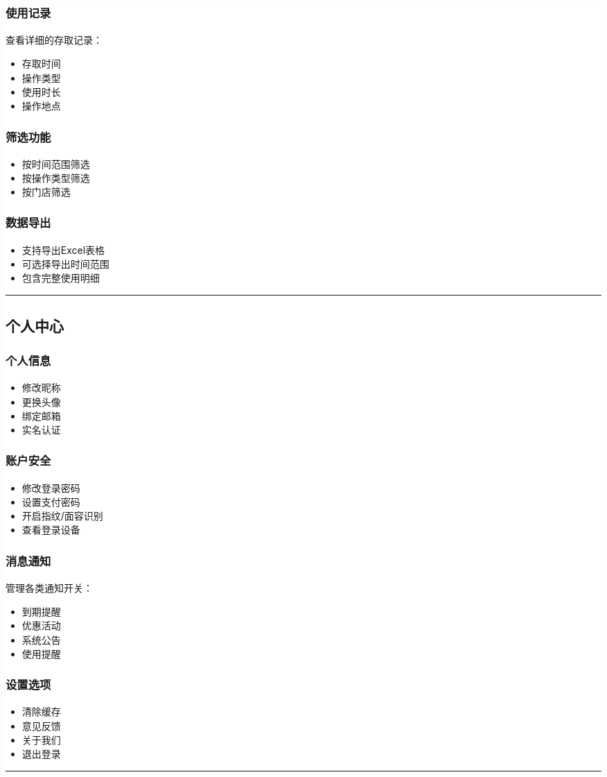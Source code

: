 ### 使用记录

查看详细的存取记录：

- 存取时间
- 操作类型
- 使用时长
- 操作地点

### 筛选功能

- 按时间范围筛选
- 按操作类型筛选
- 按门店筛选

### 数据导出

- 支持导出Excel表格
- 可选择导出时间范围
- 包含完整使用明细

---

## 个人中心

### 个人信息

- 修改昵称
- 更换头像
- 绑定邮箱
- 实名认证

### 账户安全

- 修改登录密码
- 设置支付密码
- 开启指纹/面容识别
- 查看登录设备

### 消息通知

管理各类通知开关：

- 到期提醒
- 优惠活动
- 系统公告
- 使用提醒

### 设置选项

- 清除缓存
- 意见反馈
- 关于我们
- 退出登录

---